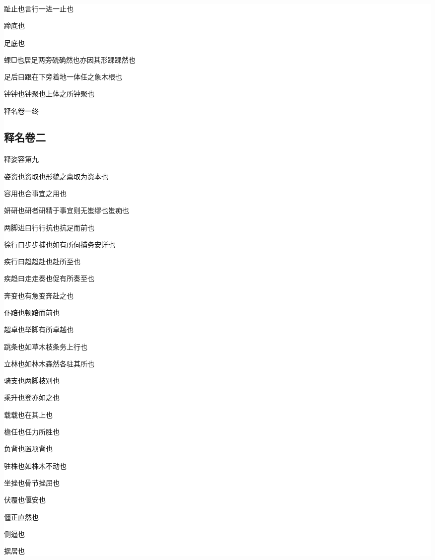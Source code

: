 趾止也言行一进一止也  

蹄底也  

足底也  

蜾□也居足两旁硗确然也亦因其形踝踝然也  

足后曰跟在下旁着地一体任之象木根也  

钟钟也钟聚也上体之所钟聚也  

释名卷一终  

## 释名卷二

释姿容第九  

姿资也资取也形貌之禀取为资本也  

容用也合事宜之用也  

妍研也研者研精于事宜则无蚩缪也蚩痴也  

两脚进曰行行抗也抗足而前也  

徐行曰步步捕也如有所伺捕务安详也  

疾行曰趋趋赴也赴所至也  

疾趋曰走走奏也促有所奏至也  

奔变也有急变奔赴之也  

仆踣也顿踣而前也  

超卓也举脚有所卓越也  

跳条也如草木枝条务上行也  

立林也如林木森然各驻其所也  

骑支也两脚枝别也  

乘升也登亦如之也  

载载也在其上也  

檐任也任力所胜也  

负背也置项背也  

驻株也如株木不动也  

坐挫也骨节挫屈也  

伏覆也偃安也  

僵正直然也  

侧逼也  

据居也  
